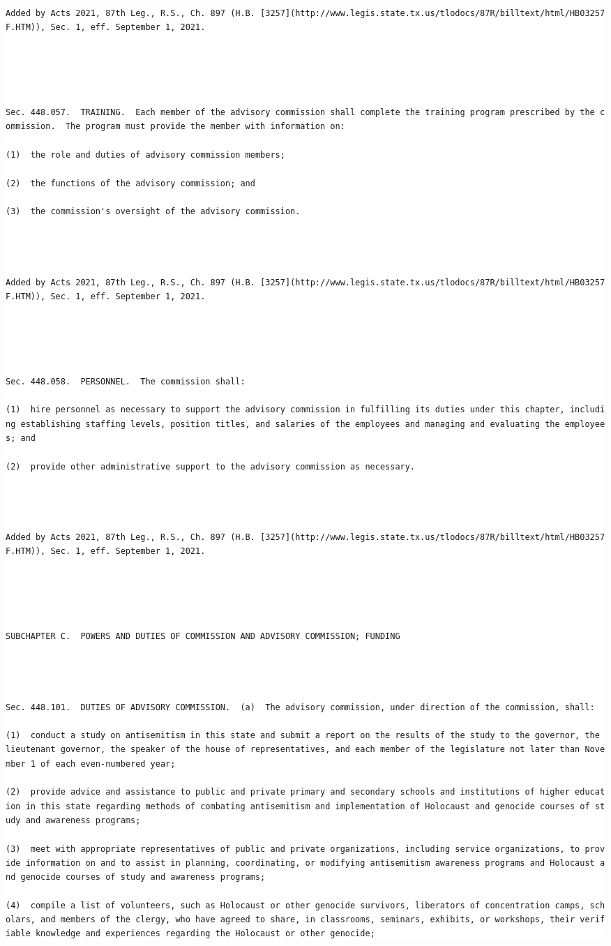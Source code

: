     Added by Acts 2021, 87th Leg., R.S., Ch. 897 (H.B. [3257](http://www.legis.state.tx.us/tlodocs/87R/billtext/html/HB03257F.HTM)), Sec. 1, eff. September 1, 2021.
    
    
    
    
    
    Sec. 448.057.  TRAINING.  Each member of the advisory commission shall complete the training program prescribed by the commission.  The program must provide the member with information on:
    
    (1)  the role and duties of advisory commission members;
    
    (2)  the functions of the advisory commission; and
    
    (3)  the commission's oversight of the advisory commission.
    
    
    
    
    Added by Acts 2021, 87th Leg., R.S., Ch. 897 (H.B. [3257](http://www.legis.state.tx.us/tlodocs/87R/billtext/html/HB03257F.HTM)), Sec. 1, eff. September 1, 2021.
    
    
    
    
    
    Sec. 448.058.  PERSONNEL.  The commission shall:
    
    (1)  hire personnel as necessary to support the advisory commission in fulfilling its duties under this chapter, including establishing staffing levels, position titles, and salaries of the employees and managing and evaluating the employees; and
    
    (2)  provide other administrative support to the advisory commission as necessary.
    
    
    
    
    Added by Acts 2021, 87th Leg., R.S., Ch. 897 (H.B. [3257](http://www.legis.state.tx.us/tlodocs/87R/billtext/html/HB03257F.HTM)), Sec. 1, eff. September 1, 2021.
    
    
    
    
    
    SUBCHAPTER C.  POWERS AND DUTIES OF COMMISSION AND ADVISORY COMMISSION; FUNDING
    
      
    
    
    Sec. 448.101.  DUTIES OF ADVISORY COMMISSION.  (a)  The advisory commission, under direction of the commission, shall:
    
    (1)  conduct a study on antisemitism in this state and submit a report on the results of the study to the governor, the lieutenant governor, the speaker of the house of representatives, and each member of the legislature not later than November 1 of each even-numbered year;
    
    (2)  provide advice and assistance to public and private primary and secondary schools and institutions of higher education in this state regarding methods of combating antisemitism and implementation of Holocaust and genocide courses of study and awareness programs;
    
    (3)  meet with appropriate representatives of public and private organizations, including service organizations, to provide information on and to assist in planning, coordinating, or modifying antisemitism awareness programs and Holocaust and genocide courses of study and awareness programs;
    
    (4)  compile a list of volunteers, such as Holocaust or other genocide survivors, liberators of concentration camps, scholars, and members of the clergy, who have agreed to share, in classrooms, seminars, exhibits, or workshops, their verifiable knowledge and experiences regarding the Holocaust or other genocide;
    
